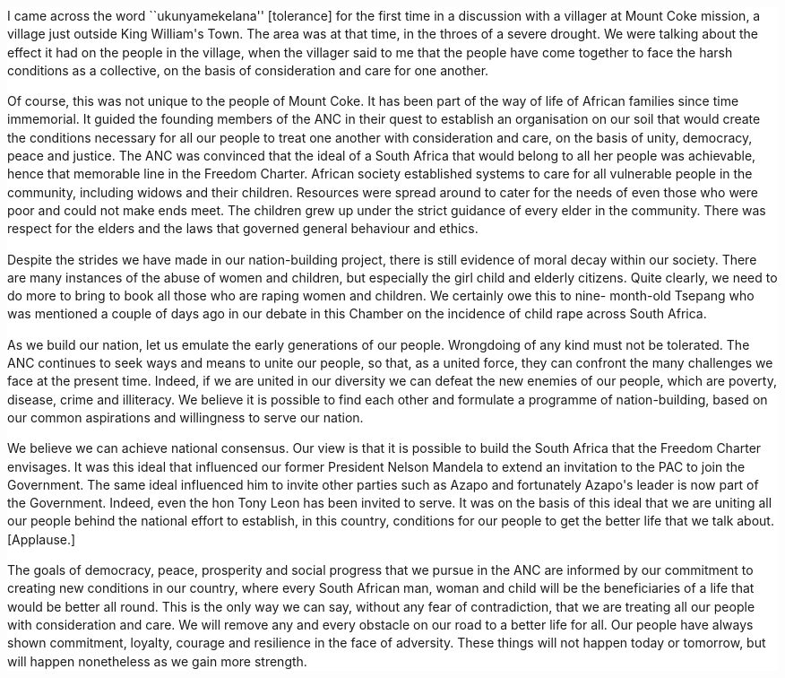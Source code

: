 I came across the word ``ukunyamekelana'' [tolerance] for the first time in
a discussion with a villager at Mount Coke mission, a village just outside
King William's Town. The area was at that time, in the throes of a severe
drought. We were talking about the effect it had on the people in the
village, when the villager said to me that the people have come together to
face the harsh conditions as a collective, on the basis of consideration
and care for one another.

Of course, this was not unique to the people of Mount Coke. It has been
part of the way of life of African families since time immemorial. It
guided the founding members of the ANC in their quest to establish an
organisation on our soil that would create the conditions necessary for all
our people to treat one another with consideration and care, on the basis
of unity, democracy, peace and justice. The ANC was convinced that the
ideal of a South Africa that would belong to all her people was achievable,
hence that memorable line in the Freedom Charter.
African society established systems to care for all vulnerable people in
the community, including widows and their children. Resources were spread
around to cater for the needs of even those who were poor and could not
make ends meet. The children grew up under the strict guidance of every
elder in the community. There was respect for the elders and the laws that
governed general behaviour and ethics.

Despite the strides we have made in our nation-building project, there is
still evidence of moral decay within our society. There are many instances
of the abuse of women and children, but especially the girl child and
elderly citizens. Quite clearly, we need to do more to bring to book all
those who are raping women and children. We certainly owe this to nine-
month-old Tsepang who was mentioned a couple of days ago in our debate in
this Chamber on the incidence of child rape across South Africa.

As we build our nation, let us emulate the early generations of our people.
Wrongdoing of any kind must not be tolerated. The ANC continues to seek
ways and means to unite our people, so that, as a united force, they can
confront the many challenges we face at the present time. Indeed, if we are
united in our diversity we can defeat the new enemies of our people, which
are poverty, disease, crime and illiteracy. We believe it is possible to
find each other and formulate a programme of nation-building, based on our
common aspirations and willingness to serve our nation.

We believe we can achieve national consensus. Our view is that it is
possible to build the South Africa that the Freedom Charter envisages. It
was this ideal that influenced our former President Nelson Mandela to
extend an invitation to the PAC to join the Government. The same ideal
influenced him to invite other parties such as Azapo and fortunately
Azapo's leader is now part of the Government. Indeed, even the hon Tony
Leon has been invited to serve. It was on the basis of this ideal that we
are uniting all our people behind the national effort to establish, in this
country, conditions for our people to get the better life that we talk
about. [Applause.]

The goals of democracy, peace, prosperity and social progress that we
pursue in the ANC are informed by our commitment to creating new conditions
in our country, where every South African man, woman and child will be the
beneficiaries of a life that would be better all round. This is the only
way we can say, without any fear of contradiction, that we are treating all
our people with consideration and care. We will remove any and every
obstacle on our road to a better life for all. Our people have always shown
commitment, loyalty, courage and resilience in the face of adversity. These
things will not happen today or tomorrow, but will happen nonetheless as we
gain more strength.
